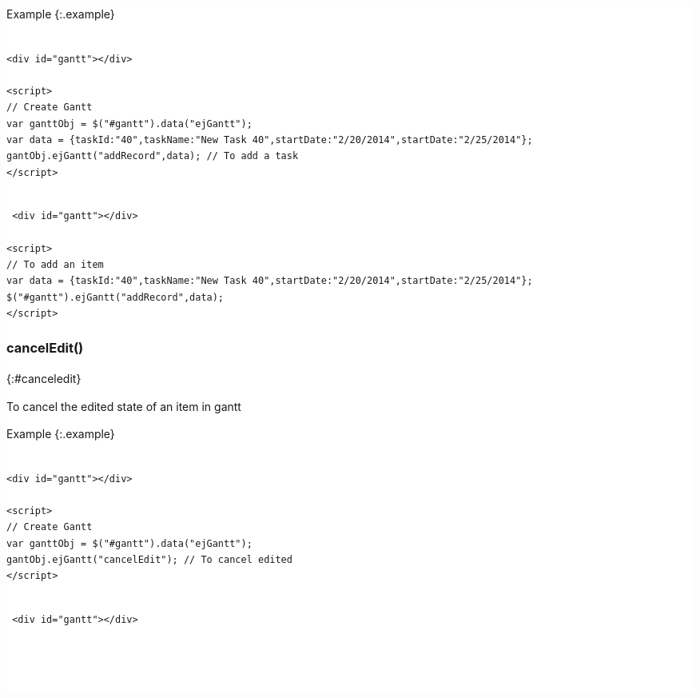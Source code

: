 



Example
{:.example}

<pre class="prettyprint">
<code> 
&lt;div id="gantt"&gt;&lt;/div&gt; 
 
&lt;script&gt;
// Create Gantt
var ganttObj = $("#gantt").data("ejGantt");
var data = {taskId:"40",taskName:"New Task 40",startDate:"2/20/2014",startDate:"2/25/2014"};
gantObj.ejGantt("addRecord",data); // To add a task
&lt;/script&gt;</code>
</pre>
<pre class="prettyprint">
<code> 
 &lt;div id="gantt"&gt;&lt;/div&gt; 
 
&lt;script&gt;
// To add an item
var data = {taskId:"40",taskName:"New Task 40",startDate:"2/20/2014",startDate:"2/25/2014"};
$("#gantt").ejGantt("addRecord",data);  
&lt;/script&gt;</code>
</pre>






### cancelEdit<span class="signature">()</span>
{:#canceledit}








To cancel the edited state of an item in gantt





Example
{:.example}

<pre class="prettyprint">
<code> 
&lt;div id="gantt"&gt;&lt;/div&gt; 
 
&lt;script&gt;
// Create Gantt
var ganttObj = $("#gantt").data("ejGantt");
gantObj.ejGantt("cancelEdit"); // To cancel edited
&lt;/script&gt;</code>
</pre>
<pre class="prettyprint">
<code> 
 &lt;div id="gantt"&gt;&lt;/div&gt; 
 